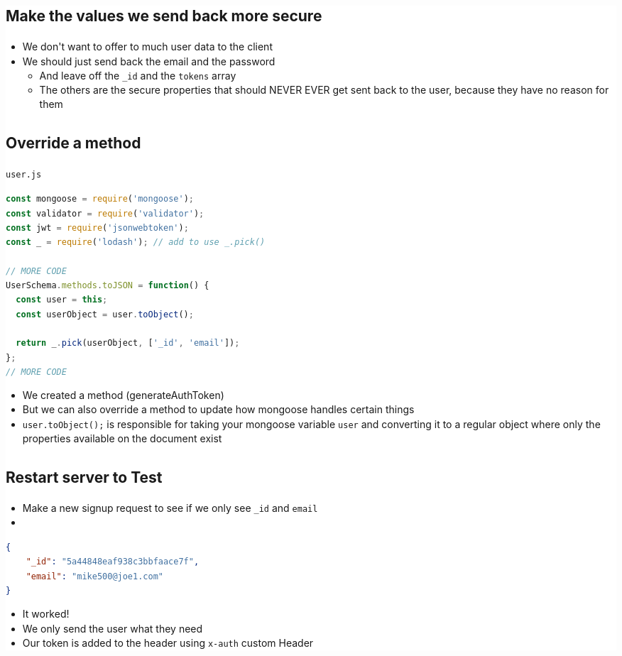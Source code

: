 ## Make the values we send back more secure
* We don't want to offer to much user data to the client
* We should just send back the email and the password
    - And leave off the `_id` and the `tokens` array
    - The others are the secure properties that should NEVER EVER get sent back to the user, because they have no reason for them

## Override a method
`user.js`

```js
const mongoose = require('mongoose');
const validator = require('validator');
const jwt = require('jsonwebtoken');
const _ = require('lodash'); // add to use _.pick()

// MORE CODE
UserSchema.methods.toJSON = function() {
  const user = this;
  const userObject = user.toObject();

  return _.pick(userObject, ['_id', 'email']);
};
// MORE CODE
```

* We created a method (generateAuthToken)
* But we can also override a method to update how mongoose handles certain things
* `user.toObject();` is responsible for taking your mongoose variable `user` and converting it to a regular object where only the properties available on the document exist
## Restart server to Test
* Make a new signup request to see if we only see `_id` and `email`
*

```json
{
    "_id": "5a44848eaf938c3bbfaace7f",
    "email": "mike500@joe1.com"
}
```

* It worked!
* We only send the user what they need
* Our token is added to the header using `x-auth` custom Header
